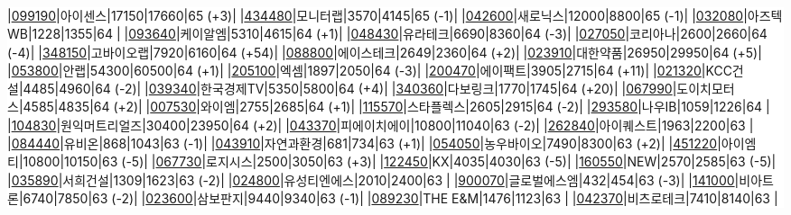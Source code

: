 |[099190](https://finance.daum.net/quotes/A099190)|아이센스|17150|17660|65 (+3)|
|[434480](https://finance.daum.net/quotes/A434480)|모니터랩|3570|4145|65 (-1)|
|[042600](https://finance.daum.net/quotes/A042600)|새로닉스|12000|8800|65 (-1)|
|[032080](https://finance.daum.net/quotes/A032080)|아즈텍WB|1228|1355|64 |
|[093640](https://finance.daum.net/quotes/A093640)|케이알엠|5310|4615|64 (+1)|
|[048430](https://finance.daum.net/quotes/A048430)|유라테크|6690|8360|64 (-3)|
|[027050](https://finance.daum.net/quotes/A027050)|코리아나|2600|2660|64 (-4)|
|[348150](https://finance.daum.net/quotes/A348150)|고바이오랩|7920|6160|64 (+54)|
|[088800](https://finance.daum.net/quotes/A088800)|에이스테크|2649|2360|64 (+2)|
|[023910](https://finance.daum.net/quotes/A023910)|대한약품|26950|29950|64 (+5)|
|[053800](https://finance.daum.net/quotes/A053800)|안랩|54300|60500|64 (+1)|
|[205100](https://finance.daum.net/quotes/A205100)|엑셈|1897|2050|64 (-3)|
|[200470](https://finance.daum.net/quotes/A200470)|에이팩트|3905|2715|64 (+11)|
|[021320](https://finance.daum.net/quotes/A021320)|KCC건설|4485|4960|64 (-2)|
|[039340](https://finance.daum.net/quotes/A039340)|한국경제TV|5350|5800|64 (+4)|
|[340360](https://finance.daum.net/quotes/A340360)|다보링크|1770|1745|64 (+20)|
|[067990](https://finance.daum.net/quotes/A067990)|도이치모터스|4585|4835|64 (+2)|
|[007530](https://finance.daum.net/quotes/A007530)|와이엠|2755|2685|64 (+1)|
|[115570](https://finance.daum.net/quotes/A115570)|스타플렉스|2605|2915|64 (-2)|
|[293580](https://finance.daum.net/quotes/A293580)|나우IB|1059|1226|64 |
|[104830](https://finance.daum.net/quotes/A104830)|원익머트리얼즈|30400|23950|64 (+2)|
|[043370](https://finance.daum.net/quotes/A043370)|피에이치에이|10800|11040|63 (-2)|
|[262840](https://finance.daum.net/quotes/A262840)|아이퀘스트|1963|2200|63 |
|[084440](https://finance.daum.net/quotes/A084440)|유비온|868|1043|63 (-1)|
|[043910](https://finance.daum.net/quotes/A043910)|자연과환경|681|734|63 (+1)|
|[054050](https://finance.daum.net/quotes/A054050)|농우바이오|7490|8300|63 (+2)|
|[451220](https://finance.daum.net/quotes/A451220)|아이엠티|10800|10150|63 (-5)|
|[067730](https://finance.daum.net/quotes/A067730)|로지시스|2500|3050|63 (+3)|
|[122450](https://finance.daum.net/quotes/A122450)|KX|4035|4030|63 (-5)|
|[160550](https://finance.daum.net/quotes/A160550)|NEW|2570|2585|63 (-5)|
|[035890](https://finance.daum.net/quotes/A035890)|서희건설|1309|1623|63 (-2)|
|[024800](https://finance.daum.net/quotes/A024800)|유성티엔에스|2010|2400|63 |
|[900070](https://finance.daum.net/quotes/A900070)|글로벌에스엠|432|454|63 (-3)|
|[141000](https://finance.daum.net/quotes/A141000)|비아트론|6740|7850|63 (-2)|
|[023600](https://finance.daum.net/quotes/A023600)|삼보판지|9440|9340|63 (-1)|
|[089230](https://finance.daum.net/quotes/A089230)|THE E&M|1476|1123|63 |
|[042370](https://finance.daum.net/quotes/A042370)|비츠로테크|7410|8140|63 |